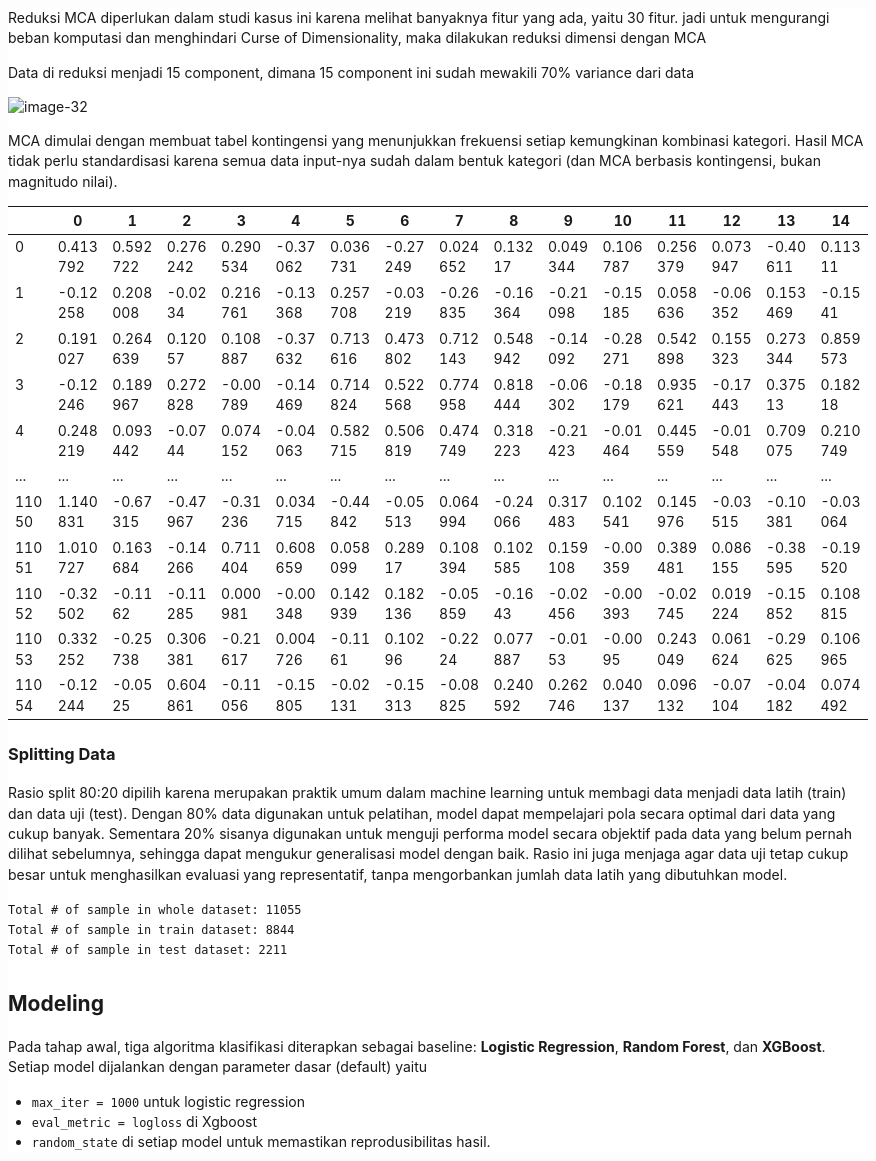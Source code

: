 Reduksi MCA diperlukan dalam studi kasus ini karena melihat banyaknya fitur yang ada, yaitu 30 fitur. jadi untuk mengurangi beban komputasi dan menghindari Curse of Dimensionality, maka dilakukan reduksi dimensi dengan MCA

Data di reduksi menjadi 15 component, dimana 15 component ini sudah mewakili 70% variance dari data


![image-32](https://github.com/user-attachments/assets/97e8a25b-bad9-4fab-9a71-e5c633e05b82)

MCA dimulai dengan membuat tabel kontingensi yang menunjukkan frekuensi setiap kemungkinan kombinasi kategori. Hasil MCA tidak perlu standardisasi karena semua data input-nya sudah dalam bentuk kategori (dan MCA berbasis kontingensi, bukan magnitudo nilai).

|      |     0    |     1    |     2    |     3    |     4    |     5    |     6    |     7    |     8    |     9    |    10    |    11    |    12    |    13    |    14    |
|------|----------|----------|----------|----------|----------|----------|----------|----------|----------|----------|----------|----------|----------|----------|----------|
| 0    | 0.413792 | 0.592722 | 0.276242 | 0.290534 | -0.37062 | 0.036731 | -0.27249 | 0.024652 | 0.13217  | 0.049344 | 0.106787 | 0.256379 | 0.073947 | -0.40611 | 0.11311  |
| 1    | -0.12258 | 0.208008 | -0.0234  | 0.216761 | -0.13368 | 0.257708 | -0.03219 | -0.26835 | -0.16364 | -0.21098 | -0.15185 | 0.058636 | -0.06352 | 0.153469 | -0.1541  |
| 2    | 0.191027 | 0.264639 | 0.12057  | 0.108887 | -0.37632 | 0.713616 | 0.473802 | 0.712143 | 0.548942 | -0.14092 | -0.28271 | 0.542898 | 0.155323 | 0.273344 | 0.859573 |
| 3    | -0.12246 | 0.189967 | 0.272828 | -0.00789 | -0.14469 | 0.714824 | 0.522568 | 0.774958 | 0.818444 | -0.06302 | -0.18179 | 0.935621 | -0.17443 | 0.37513  | 0.18218  |
| 4    | 0.248219 | 0.093442 | -0.0744  | 0.074152 | -0.04063 | 0.582715 | 0.506819 | 0.474749 | 0.318223 | -0.21423 | -0.01464 | 0.445559 | -0.01548 | 0.709075 | 0.210749 |
| ...  | ...      | ...      | ...      | ...      | ...      | ...      | ...      | ...      | ...      | ...      | ...      | ...      | ...      | ...      | ...      |
| 11050| 1.140831 | -0.67315 | -0.47967 | -0.31236 | 0.034715 | -0.44842 | -0.05513 | 0.064994 | -0.24066 | 0.317483 | 0.102541 | 0.145976 | -0.03515 | -0.10381 | -0.03064 |
| 11051| 1.010727 | 0.163684 | -0.14266 | 0.711404 | 0.608659 | 0.058099 | 0.28917  | 0.108394 | 0.102585 | 0.159108 | -0.00359 | 0.389481 | 0.086155 | -0.38595 | -0.19520 |
| 11052| -0.32502 | -0.1162  | -0.11285 | 0.000981 | -0.00348 | 0.142939 | 0.182136 | -0.05859 | -0.1643  | -0.02456 | -0.00393 | -0.02745 | 0.019224 | -0.15852 | 0.108815 |
| 11053| 0.332252 | -0.25738 | 0.306381 | -0.21617 | 0.004726 | -0.1161  | 0.10296  | -0.2224  | 0.077887 | -0.0153  | -0.0095  | 0.243049 | 0.061624 | -0.29625 | 0.106965 |
| 11054| -0.12244 | -0.0525  | 0.604861 | -0.11056 | -0.15805 | -0.02131 | -0.15313 | -0.08825 | 0.240592 | 0.262746 | 0.040137 | 0.096132 | -0.07104 | -0.04182 | 0.074492 |


### Splitting Data
Rasio split 80:20 dipilih karena merupakan praktik umum dalam machine learning untuk membagi data menjadi data latih (train) dan data uji (test). Dengan 80% data digunakan untuk pelatihan, model dapat mempelajari pola secara optimal dari data yang cukup banyak. Sementara 20% sisanya digunakan untuk menguji performa model secara objektif pada data yang belum pernah dilihat sebelumnya, sehingga dapat mengukur generalisasi model dengan baik. Rasio ini juga menjaga agar data uji tetap cukup besar untuk menghasilkan evaluasi yang representatif, tanpa mengorbankan jumlah data latih yang dibutuhkan model.
```
Total # of sample in whole dataset: 11055
Total # of sample in train dataset: 8844
Total # of sample in test dataset: 2211
```


## Modeling

Pada tahap awal, tiga algoritma klasifikasi diterapkan sebagai baseline: **Logistic Regression**, **Random Forest**, dan **XGBoost**. Setiap model dijalankan dengan parameter dasar (default) yaitu
- `max_iter = 1000` untuk logistic regression
- `eval_metric = logloss`  di Xgboost 
- `random_state` di setiap model untuk memastikan reprodusibilitas hasil.

